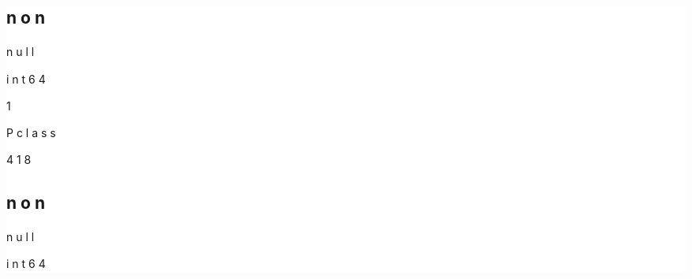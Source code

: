 n
o
n
-
n
u
l
l
 
 
 
 
i
n
t
6
4
 
 


 
1
 
 
 
P
c
l
a
s
s
 
 
 
 
 
 
 
4
1
8
 
n
o
n
-
n
u
l
l
 
 
 
 
i
n
t
6
4
 
 
